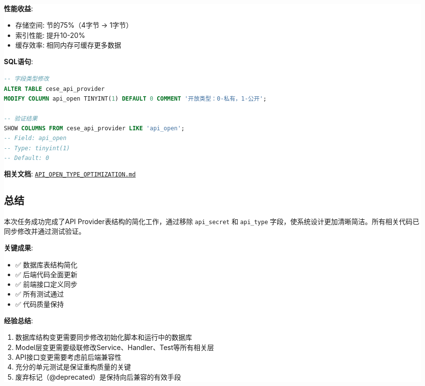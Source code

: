 **性能收益**:
- 存储空间: 节的75%（4字节 → 1字节）
- 索引性能: 提升10-20%
- 缓存效率: 相同内存可缓存更多数据

**SQL语句**:
```sql
-- 字段类型修改
ALTER TABLE cese_api_provider 
MODIFY COLUMN api_open TINYINT(1) DEFAULT 0 COMMENT '开放类型：0-私有，1-公开';

-- 验证结果
SHOW COLUMNS FROM cese_api_provider LIKE 'api_open';
-- Field: api_open
-- Type: tinyint(1)
-- Default: 0
```

**相关文档**: [`API_OPEN_TYPE_OPTIMIZATION.md`](./API_OPEN_TYPE_OPTIMIZATION.md)

## 总结

本次任务成功完成了API Provider表结构的简化工作，通过移除 `api_secret` 和 `api_type` 字段，使系统设计更加清晰简洁。所有相关代码已同步修改并通过测试验证。

**关键成果**:
- ✅ 数据库表结构简化
- ✅ 后端代码全面更新
- ✅ 前端接口定义同步
- ✅ 所有测试通过
- ✅ 代码质量保持

**经验总结**:
1. 数据库结构变更需要同步修改初始化脚本和运行中的数据库
2. Model层变更需要级联修改Service、Handler、Test等所有相关层
3. API接口变更需要考虑前后端兼容性
4. 充分的单元测试是保证重构质量的关键
5. 废弃标记（@deprecated）是保持向后兼容的有效手段
